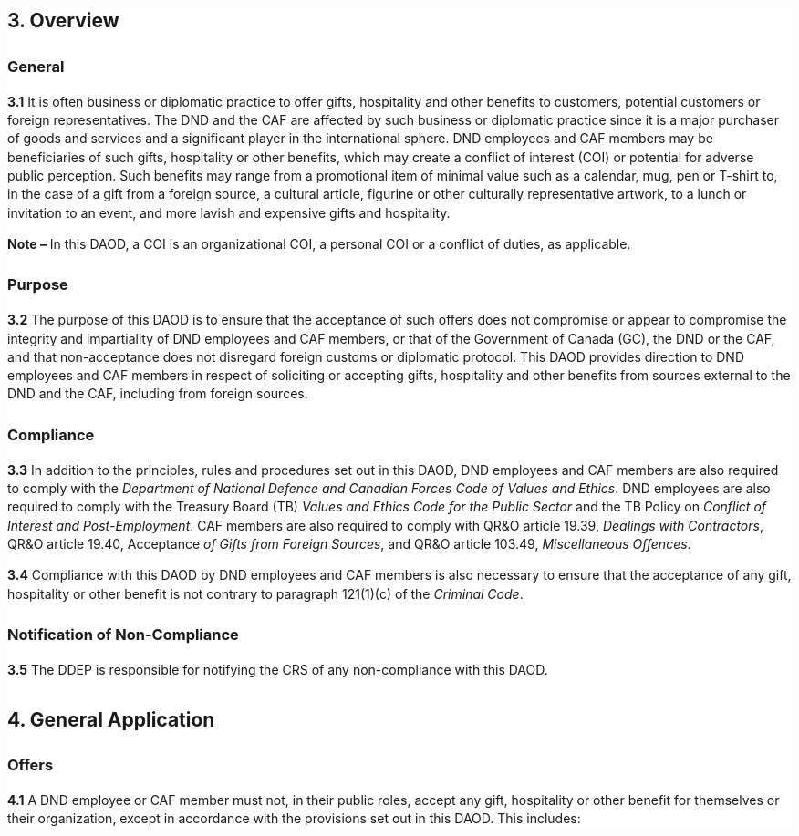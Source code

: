 3\. Overview
------------

### General

**3.1** It is often business or diplomatic practice to offer gifts, hospitality and other benefits to customers, potential customers or foreign representatives. The DND and the CAF are affected by such business or diplomatic practice since it is a major purchaser of goods and services and a significant player in the international sphere. DND employees and CAF members may be beneficiaries of such gifts, hospitality or other benefits, which may create a conflict of interest (COI) or potential for adverse public perception. Such benefits may range from a promotional item of minimal value such as a calendar, mug, pen or T-shirt to, in the case of a gift from a foreign source, a cultural article, figurine or other culturally representative artwork, to a lunch or invitation to an event, and more lavish and expensive gifts and hospitality.

**Note –** In this DAOD, a COI is an organizational COI, a personal COI or a conflict of duties, as applicable.

### Purpose

**3.2** The purpose of this DAOD is to ensure that the acceptance of such offers does not compromise or appear to compromise the integrity and impartiality of DND employees and CAF members, or that of the Government of Canada (GC), the DND or the CAF, and that non-acceptance does not disregard foreign customs or diplomatic protocol. This DAOD provides direction to DND employees and CAF members in respect of soliciting or accepting gifts, hospitality and other benefits from sources external to the DND and the CAF, including from foreign sources.

### Compliance

**3.3** In addition to the principles, rules and procedures set out in this DAOD, DND employees and CAF members are also required to comply with the _Department of National Defence and Canadian Forces Code of Values and Ethics_. DND employees are also required to comply with the Treasury Board (TB) _Values and Ethics Code for the Public Sector_ and the TB Policy on _Conflict of Interest and Post-Employment_. CAF members are also required to comply with QR&O article 19.39, _Dealings with Contractors_, QR&O article 19.40, Acceptance _of Gifts from Foreign Sources_, and QR&O article 103.49, _Miscellaneous Offences_.

**3.4** Compliance with this DAOD by DND employees and CAF members is also necessary to ensure that the acceptance of any gift, hospitality or other benefit is not contrary to paragraph 121(1)(c) of the _Criminal Code_.

### Notification of Non-Compliance

**3.5** The DDEP is responsible for notifying the CRS of any non-compliance with this DAOD.

4\. General Application
-----------------------

### Offers

**4.1** A DND employee or CAF member must not, in their public roles, accept any gift, hospitality or other benefit for themselves or their organization, except in accordance with the provisions set out in this DAOD. This includes:
